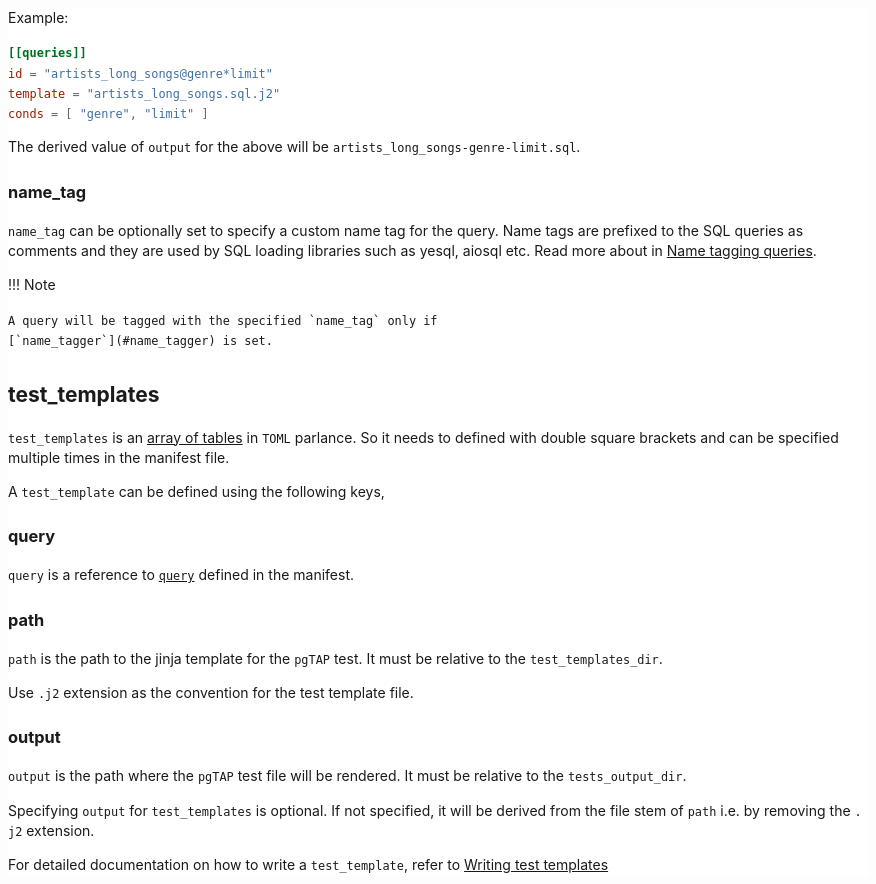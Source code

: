Example:

```toml
[[queries]]
id = "artists_long_songs@genre*limit"
template = "artists_long_songs.sql.j2"
conds = [ "genre", "limit" ]
```

The derived value of `output` for the above will be
`artists_long_songs-genre-limit.sql`.

### name_tag

`name_tag` can be optionally set to specify a custom name tag for the
query. Name tags are prefixed to the SQL queries as comments and they
are used by SQL loading libraries such as yesql, aiosql etc. Read more
about in [Name tagging queries](query-tags.md/#name-tagging-queries).

!!! Note

    A query will be tagged with the specified `name_tag` only if
    [`name_tagger`](#name_tagger) is set.

## test_templates

`test_templates` is an [array of
tables](https://toml.io/en/v1.0.0#array-of-tables) in `TOML`
parlance. So it needs to defined with double square brackets and can
be specified multiple times in the manifest file.

A `test_template` can be defined using the following keys,

### query

`query` is a reference to [`query`](#query) defined in the manifest.

### path

`path` is the path to the jinja template for the `pgTAP` test. It must
be relative to the `test_templates_dir`.

Use `.j2` extension as the convention for the test template file.

### output

`output` is the path where the `pgTAP` test file will be rendered. It
must be relative to the `tests_output_dir`. 

Specifying `output` for `test_templates` is optional. If not
specified, it will be derived from the file stem of `path` i.e. by
removing the `.j2` extension.

For detailed documentation on how to write a `test_template`, refer to
[Writing test templates](test-templates.md)
